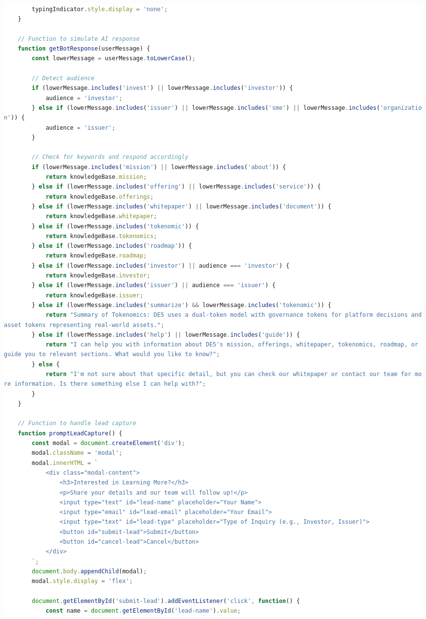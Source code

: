 ```javascript
        typingIndicator.style.display = 'none';
    }

    // Function to simulate AI response
    function getBotResponse(userMessage) {
        const lowerMessage = userMessage.toLowerCase();

        // Detect audience
        if (lowerMessage.includes('invest') || lowerMessage.includes('investor')) {
            audience = 'investor';
        } else if (lowerMessage.includes('issuer') || lowerMessage.includes('sme') || lowerMessage.includes('organization')) {
            audience = 'issuer';
        }

        // Check for keywords and respond accordingly
        if (lowerMessage.includes('mission') || lowerMessage.includes('about')) {
            return knowledgeBase.mission;
        } else if (lowerMessage.includes('offering') || lowerMessage.includes('service')) {
            return knowledgeBase.offerings;
        } else if (lowerMessage.includes('whitepaper') || lowerMessage.includes('document')) {
            return knowledgeBase.whitepaper;
        } else if (lowerMessage.includes('tokenomic')) {
            return knowledgeBase.tokenomics;
        } else if (lowerMessage.includes('roadmap')) {
            return knowledgeBase.roadmap;
        } else if (lowerMessage.includes('investor') || audience === 'investor') {
            return knowledgeBase.investor;
        } else if (lowerMessage.includes('issuer') || audience === 'issuer') {
            return knowledgeBase.issuer;
        } else if (lowerMessage.includes('summarize') && lowerMessage.includes('tokenomic')) {
            return "Summary of Tokenomics: DE5 uses a dual-token model with governance tokens for platform decisions and asset tokens representing real-world assets.";
        } else if (lowerMessage.includes('help') || lowerMessage.includes('guide')) {
            return "I can help you with information about DE5's mission, offerings, whitepaper, tokenomics, roadmap, or guide you to relevant sections. What would you like to know?";
        } else {
            return "I'm not sure about that specific detail, but you can check our whitepaper or contact our team for more information. Is there something else I can help with?";
        }
    }

    // Function to handle lead capture
    function promptLeadCapture() {
        const modal = document.createElement('div');
        modal.className = 'modal';
        modal.innerHTML = `
            <div class="modal-content">
                <h3>Interested in Learning More?</h3>
                <p>Share your details and our team will follow up!</p>
                <input type="text" id="lead-name" placeholder="Your Name">
                <input type="email" id="lead-email" placeholder="Your Email">
                <input type="text" id="lead-type" placeholder="Type of Inquiry (e.g., Investor, Issuer)">
                <button id="submit-lead">Submit</button>
                <button id="cancel-lead">Cancel</button>
            </div>
        `;
        document.body.appendChild(modal);
        modal.style.display = 'flex';

        document.getElementById('submit-lead').addEventListener('click', function() {
            const name = document.getElementById('lead-name').value;
```